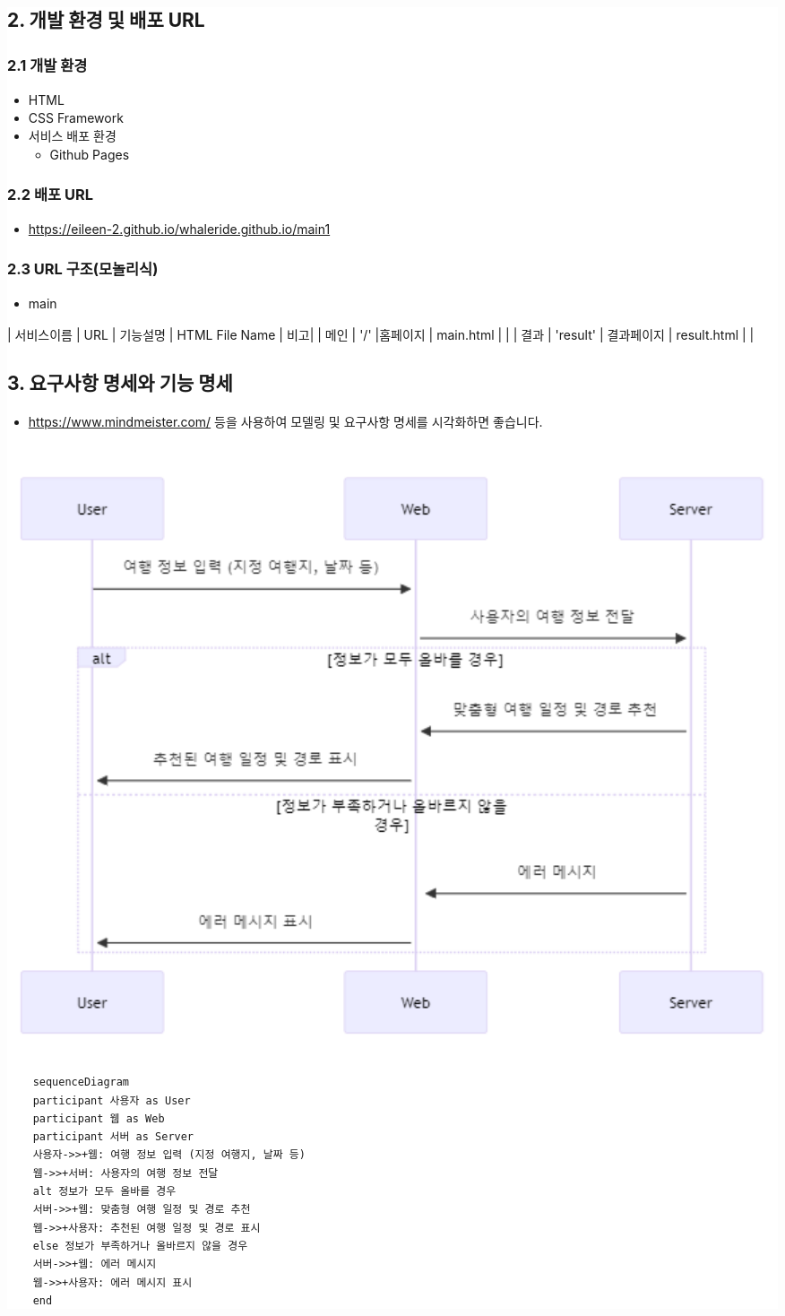 ## 2. 개발 환경 및 배포 URL
### 2.1 개발 환경
- HTML
- CSS Framework
- 서비스 배포 환경
  - Github Pages

### 2.2 배포 URL
- https://eileen-2.github.io/whaleride.github.io/main1

### 2.3 URL 구조(모놀리식)
- main

| 서비스이름  | URL                            | 기능설명   | HTML File Name | 비고|
| 메인       | '/'			      |홈페이지    | main.html      |     |
| 결과       | 'result'		              | 결과페이지 | result.html    |     |   


## 3. 요구사항 명세와 기능 명세
- https://www.mindmeister.com/ 등을 사용하여 모델링 및 요구사항 명세를 시각화하면 좋습니다.
<img src="map.png" width="100%">
  
```mermaid
    sequenceDiagram
    participant 사용자 as User
    participant 웹 as Web
    participant 서버 as Server
    사용자->>+웹: 여행 정보 입력 (지정 여행지, 날짜 등)
    웹->>+서버: 사용자의 여행 정보 전달
    alt 정보가 모두 올바를 경우
    서버->>+웹: 맞춤형 여행 일정 및 경로 추천
    웹->>+사용자: 추천된 여행 일정 및 경로 표시
    else 정보가 부족하거나 올바르지 않을 경우
    서버->>+웹: 에러 메시지
    웹->>+사용자: 에러 메시지 표시
    end
```